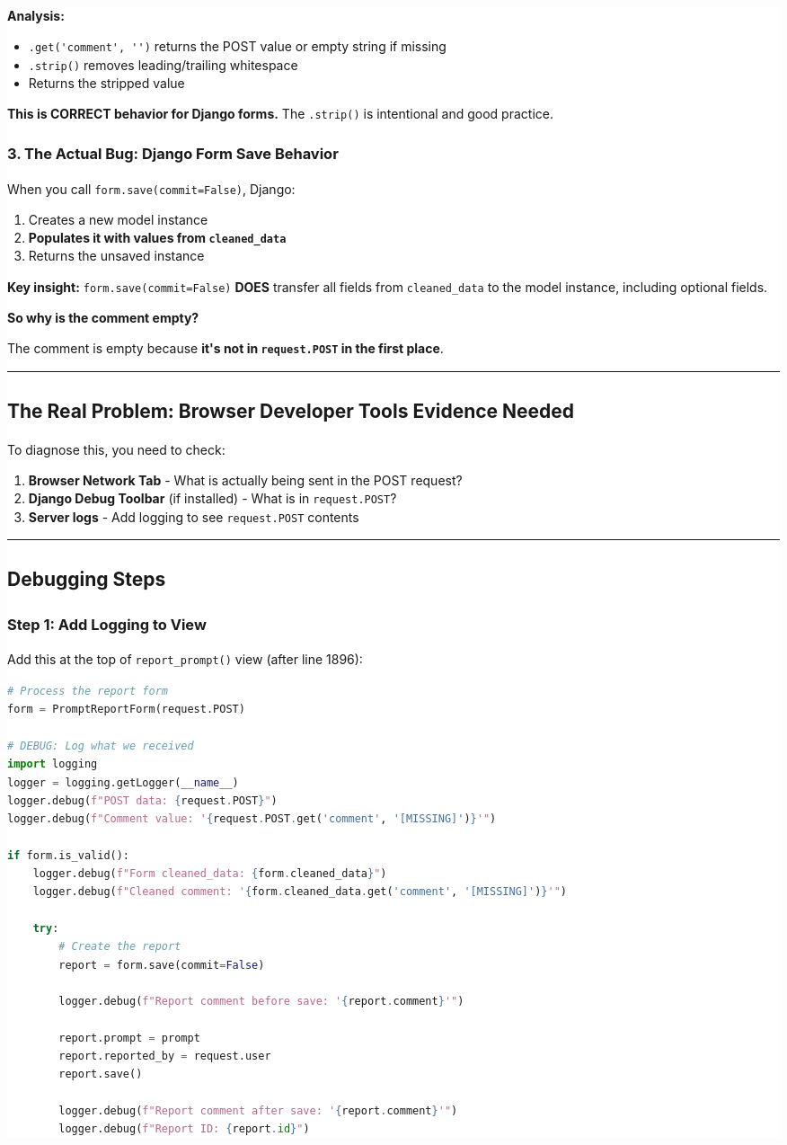 **Analysis:**
- `.get('comment', '')` returns the POST value or empty string if missing
- `.strip()` removes leading/trailing whitespace
- Returns the stripped value

**This is CORRECT behavior for Django forms.** The `.strip()` is intentional and good practice.

### 3. The Actual Bug: Django Form Save Behavior

When you call `form.save(commit=False)`, Django:

1. Creates a new model instance
2. **Populates it with values from `cleaned_data`**
3. Returns the unsaved instance

**Key insight:** `form.save(commit=False)` **DOES** transfer all fields from `cleaned_data` to the model instance, including optional fields.

**So why is the comment empty?**

The comment is empty because **it's not in `request.POST` in the first place**.

---

## The Real Problem: Browser Developer Tools Evidence Needed

To diagnose this, you need to check:

1. **Browser Network Tab** - What is actually being sent in the POST request?
2. **Django Debug Toolbar** (if installed) - What is in `request.POST`?
3. **Server logs** - Add logging to see `request.POST` contents

---

## Debugging Steps

### Step 1: Add Logging to View

Add this at the top of `report_prompt()` view (after line 1896):

```python
# Process the report form
form = PromptReportForm(request.POST)

# DEBUG: Log what we received
import logging
logger = logging.getLogger(__name__)
logger.debug(f"POST data: {request.POST}")
logger.debug(f"Comment value: '{request.POST.get('comment', '[MISSING]')}'")

if form.is_valid():
    logger.debug(f"Form cleaned_data: {form.cleaned_data}")
    logger.debug(f"Cleaned comment: '{form.cleaned_data.get('comment', '[MISSING]')}'")

    try:
        # Create the report
        report = form.save(commit=False)

        logger.debug(f"Report comment before save: '{report.comment}'")

        report.prompt = prompt
        report.reported_by = request.user
        report.save()

        logger.debug(f"Report comment after save: '{report.comment}'")
        logger.debug(f"Report ID: {report.id}")
```